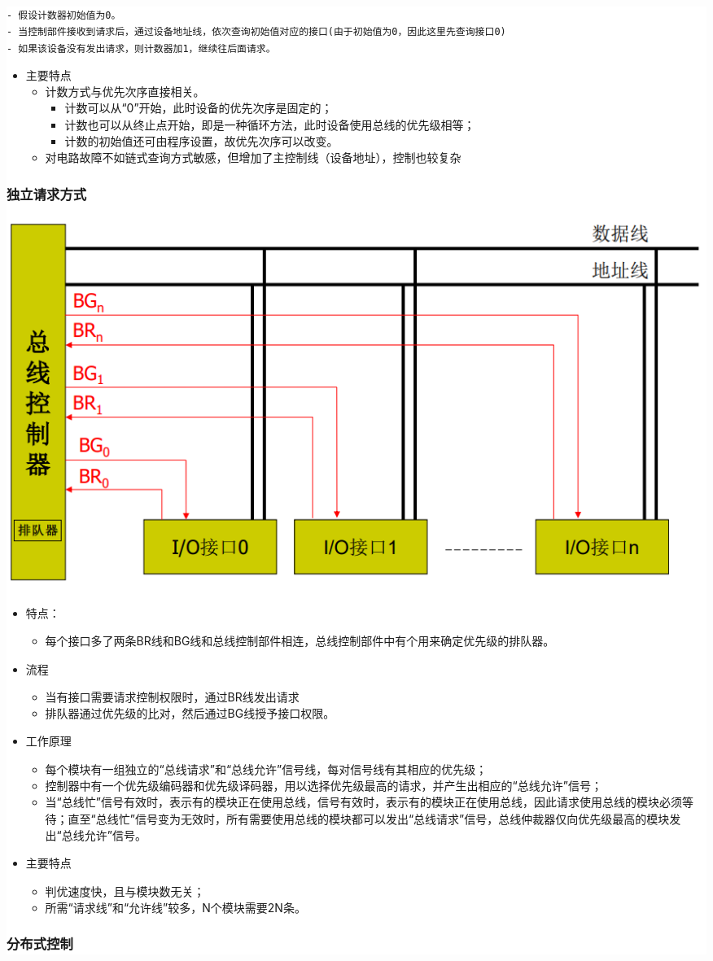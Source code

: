     - 假设计数器初始值为0。
    - 当控制部件接收到请求后，通过设备地址线，依次查询初始值对应的接口(由于初始值为0，因此这里先查询接口0)
    - 如果该设备没有发出请求，则计数器加1，继续往后面请求。
- 主要特点
    - 计数方式与优先次序直接相关。
        - 计数可以从“0”开始，此时设备的优先次序是固定的；
        - 计数也可以从终止点开始，即是一种循环方法，此时设备使用总线的优先级相等；
        - 计数的初始值还可由程序设置，故优先次序可以改变。
    - 对电路故障不如链式查询方式敏感，但增加了主控制线（设备地址），控制也较复杂

### 独立请求方式

![独立请求方式](img/022.png)
- 特点：
    - 每个接口多了两条BR线和BG线和总线控制部件相连，总线控制部件中有个用来确定优先级的排队器。
- 流程
    - 当有接口需要请求控制权限时，通过BR线发出请求
    - 排队器通过优先级的比对，然后通过BG线授予接口权限。

- 工作原理
    - 每个模块有一组独立的“总线请求”和“总线允许”信号线，每对信号线有其相应的优先级；
    - 控制器中有一个优先级编码器和优先级译码器，用以选择优先级最高的请求，并产生出相应的“总线允许”信号；
    - 当“总线忙”信号有效时，表示有的模块正在使用总线，信号有效时，表示有的模块正在使用总线，因此请求使用总线的模块必须等待；直至“总线忙”信号变为无效时，所有需要使用总线的模块都可以发出“总线请求”信号，总线仲裁器仅向优先级最高的模块发出“总线允许”信号。
- 主要特点
    - 判优速度快，且与模块数无关；
    - 所需“请求线”和“允许线”较多，N个模块需要2N条。

### 分布式控制
